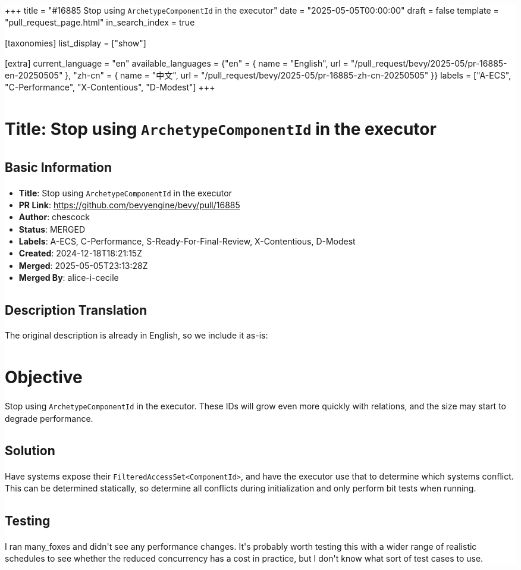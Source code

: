 +++
title = "#16885 Stop using `ArchetypeComponentId` in the executor"
date = "2025-05-05T00:00:00"
draft = false
template = "pull_request_page.html"
in_search_index = true

[taxonomies]
list_display = ["show"]

[extra]
current_language = "en"
available_languages = {"en" = { name = "English", url = "/pull_request/bevy/2025-05/pr-16885-en-20250505" }, "zh-cn" = { name = "中文", url = "/pull_request/bevy/2025-05/pr-16885-zh-cn-20250505" }}
labels = ["A-ECS", "C-Performance", "X-Contentious", "D-Modest"]
+++

# Title: Stop using `ArchetypeComponentId` in the executor

## Basic Information
- **Title**: Stop using `ArchetypeComponentId` in the executor
- **PR Link**: https://github.com/bevyengine/bevy/pull/16885
- **Author**: chescock
- **Status**: MERGED
- **Labels**: A-ECS, C-Performance, S-Ready-For-Final-Review, X-Contentious, D-Modest
- **Created**: 2024-12-18T18:21:15Z
- **Merged**: 2025-05-05T23:13:28Z
- **Merged By**: alice-i-cecile

## Description Translation
The original description is already in English, so we include it as-is:

# Objective

Stop using `ArchetypeComponentId` in the executor. These IDs will grow even more quickly with relations, and the size may start to degrade performance.  

## Solution

Have systems expose their `FilteredAccessSet<ComponentId>`, and have the executor use that to determine which systems conflict. This can be determined statically, so determine all conflicts during initialization and only perform bit tests when running.  

## Testing

I ran many_foxes and didn't see any performance changes. It's probably worth testing this with a wider range of realistic schedules to see whether the reduced concurrency has a cost in practice, but I don't know what sort of test cases to use.  
